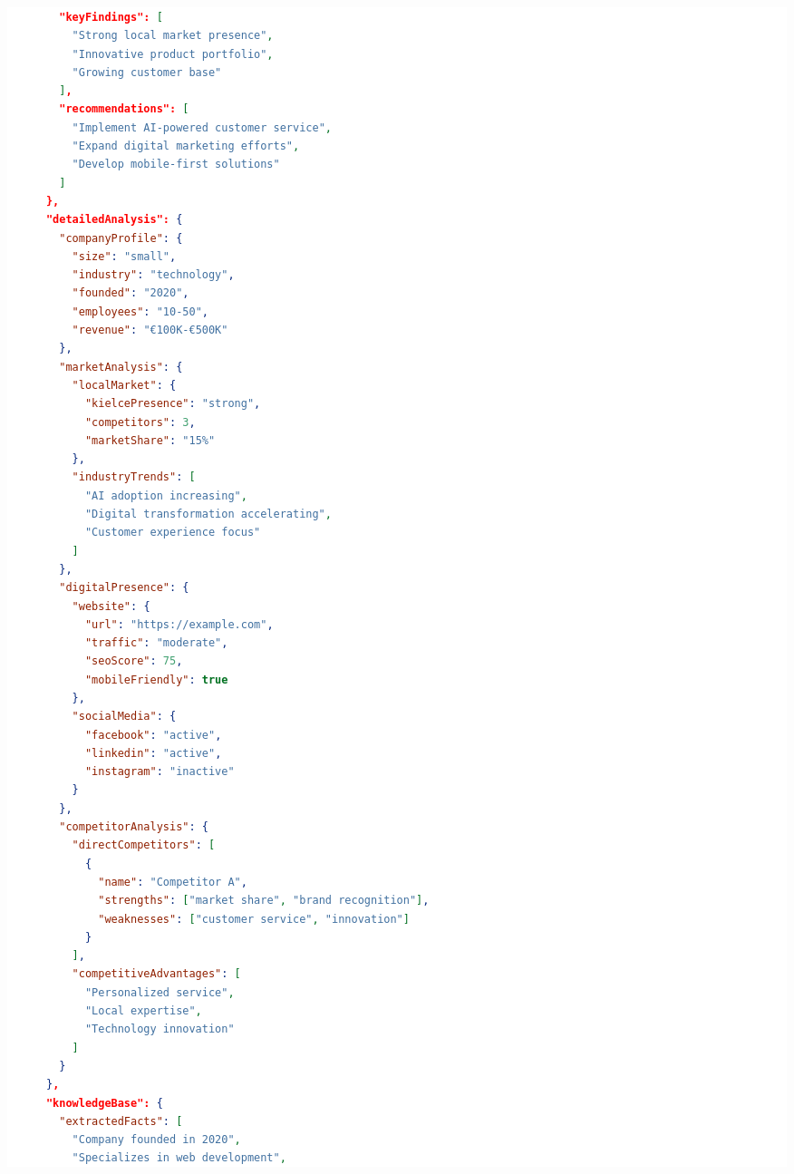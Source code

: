 ```json
        "keyFindings": [
          "Strong local market presence",
          "Innovative product portfolio",
          "Growing customer base"
        ],
        "recommendations": [
          "Implement AI-powered customer service",
          "Expand digital marketing efforts",
          "Develop mobile-first solutions"
        ]
      },
      "detailedAnalysis": {
        "companyProfile": {
          "size": "small",
          "industry": "technology",
          "founded": "2020",
          "employees": "10-50",
          "revenue": "€100K-€500K"
        },
        "marketAnalysis": {
          "localMarket": {
            "kielcePresence": "strong",
            "competitors": 3,
            "marketShare": "15%"
          },
          "industryTrends": [
            "AI adoption increasing",
            "Digital transformation accelerating",
            "Customer experience focus"
          ]
        },
        "digitalPresence": {
          "website": {
            "url": "https://example.com",
            "traffic": "moderate",
            "seoScore": 75,
            "mobileFriendly": true
          },
          "socialMedia": {
            "facebook": "active",
            "linkedin": "active",
            "instagram": "inactive"
          }
        },
        "competitorAnalysis": {
          "directCompetitors": [
            {
              "name": "Competitor A",
              "strengths": ["market share", "brand recognition"],
              "weaknesses": ["customer service", "innovation"]
            }
          ],
          "competitiveAdvantages": [
            "Personalized service",
            "Local expertise",
            "Technology innovation"
          ]
        }
      },
      "knowledgeBase": {
        "extractedFacts": [
          "Company founded in 2020",
          "Specializes in web development",
```